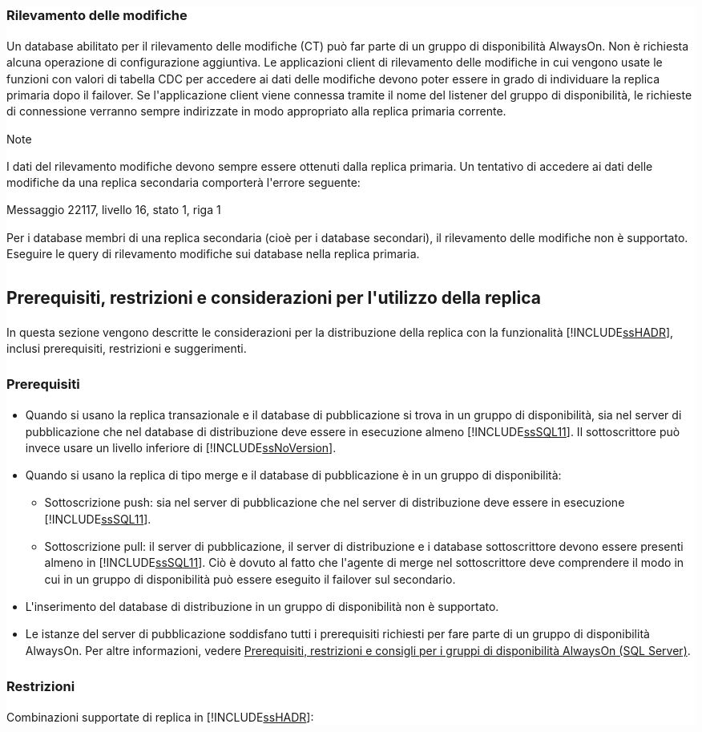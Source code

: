 ###  <a name="CT"></a> Rilevamento delle modifiche  
 Un database abilitato per il rilevamento delle modifiche (CT) può far parte di un gruppo di disponibilità AlwaysOn. Non è richiesta alcuna operazione di configurazione aggiuntiva. Le applicazioni client di rilevamento delle modifiche in cui vengono usate le funzioni con valori di tabella CDC per accedere ai dati delle modifiche devono poter essere in grado di individuare la replica primaria dopo il failover. Se l'applicazione client viene connessa tramite il nome del listener del gruppo di disponibilità, le richieste di connessione verranno sempre indirizzate in modo appropriato alla replica primaria corrente.  
  
> [!NOTE]  
>  I dati del rilevamento modifiche devono sempre essere ottenuti dalla replica primaria. Un tentativo di accedere ai dati delle modifiche da una replica secondaria comporterà l'errore seguente:  
>   
>  Messaggio 22117, livello 16, stato 1, riga 1  
>   
>  Per i database membri di una replica secondaria (cioè per i database secondari), il rilevamento delle modifiche non è supportato. Eseguire le query di rilevamento modifiche sui database nella replica primaria.  
  
##  <a name="Prereqs"></a> Prerequisiti, restrizioni e considerazioni per l'utilizzo della replica  
 In questa sezione vengono descritte le considerazioni per la distribuzione della replica con la funzionalità [!INCLUDE[ssHADR](../../../includes/sshadr-md.md)], inclusi prerequisiti, restrizioni e suggerimenti.  
  
### <a name="prerequisites"></a>Prerequisiti  
  
-   Quando si usano la replica transazionale e il database di pubblicazione si trova in un gruppo di disponibilità, sia nel server di pubblicazione che nel database di distribuzione deve essere in esecuzione almeno [!INCLUDE[ssSQL11](../../../includes/sssql11-md.md)]. Il sottoscrittore può invece usare un livello inferiore di [!INCLUDE[ssNoVersion](../../../includes/ssnoversion-md.md)].  
  
-   Quando si usano la replica di tipo merge e il database di pubblicazione è in un gruppo di disponibilità:  
  
    -   Sottoscrizione push: sia nel server di pubblicazione che nel server di distribuzione deve essere in esecuzione [!INCLUDE[ssSQL11](../../../includes/sssql11-md.md)].  
  
    -   Sottoscrizione pull: il server di pubblicazione, il server di distribuzione e i database sottoscrittore devono essere presenti almeno in [!INCLUDE[ssSQL11](../../../includes/sssql11-md.md)]. Ciò è dovuto al fatto che l'agente di merge nel sottoscrittore deve comprendere il modo in cui in un gruppo di disponibilità può essere eseguito il failover sul secondario.  
  
-   L'inserimento del database di distribuzione in un gruppo di disponibilità non è supportato.  
  
-   Le istanze del server di pubblicazione soddisfano tutti i prerequisiti richiesti per fare parte di un gruppo di disponibilità AlwaysOn. Per altre informazioni, vedere [Prerequisiti, restrizioni e consigli per i gruppi di disponibilità AlwaysOn &#40;SQL Server&#41;](../../../database-engine/availability-groups/windows/prereqs-restrictions-recommendations-always-on-availability.md).  
  
### <a name="restrictions"></a>Restrizioni  
 Combinazioni supportate di replica in [!INCLUDE[ssHADR](../../../includes/sshadr-md.md)]:  
  